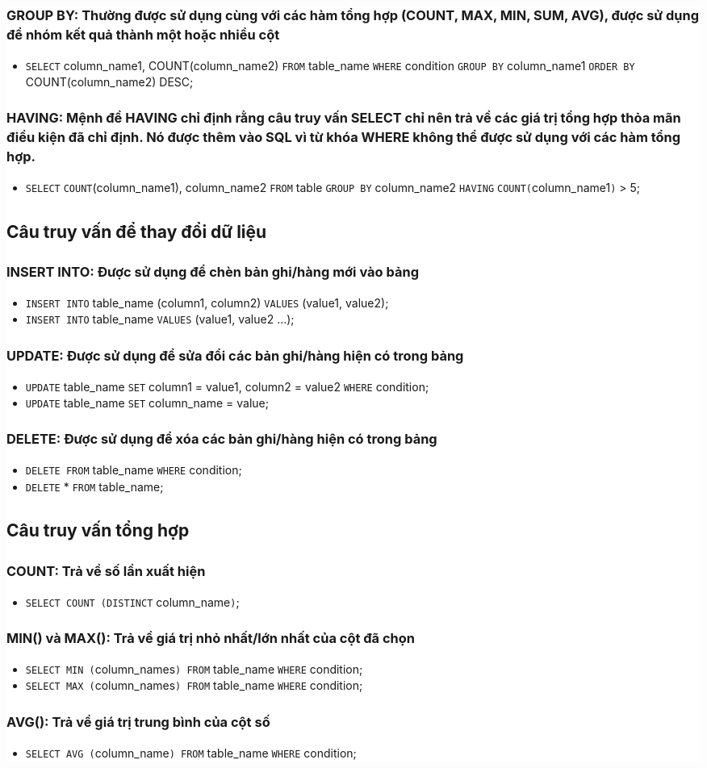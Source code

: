 ### **GROUP BY**: Thường được sử dụng cùng với các hàm tổng hợp (COUNT, MAX, MIN, SUM, AVG), được sử dụng để nhóm kết quả thành một hoặc nhiều cột

- `SELECT` column_name1, COUNT(column_name2) `FROM` table_name `WHERE` condition `GROUP BY` column_name1 `ORDER BY` COUNT(column_name2) DESC;

### **HAVING**: Mệnh đề HAVING chỉ định rằng câu truy vấn SELECT chỉ nên trả về các giá trị tổng hợp thỏa mãn điều kiện đã chỉ định. Nó được thêm vào SQL vì từ khóa WHERE không thể được sử dụng với các hàm tổng hợp.

- `SELECT` `COUNT`(column_name1), column_name2 `FROM` table `GROUP BY` column_name2 `HAVING` `COUNT(`column_name1`)` > 5;

## Câu truy vấn để thay đổi dữ liệu

### **INSERT INTO**: Được sử dụng để chèn bản ghi/hàng mới vào bảng

- `INSERT INTO` table_name (column1, column2) `VALUES` (value1, value2);
- `INSERT INTO` table_name `VALUES` (value1, value2 …);

### **UPDATE**: Được sử dụng để sửa đổi các bản ghi/hàng hiện có trong bảng

- `UPDATE` table_name `SET` column1 = value1, column2 = value2 `WHERE` condition;
- `UPDATE` table_name `SET` column_name = value;

### **DELETE**: Được sử dụng để xóa các bản ghi/hàng hiện có trong bảng

- `DELETE FROM` table_name `WHERE` condition;
- `DELETE` \* `FROM` table_name;

## Câu truy vấn tổng hợp

### **COUNT**: Trả về số lần xuất hiện

- `SELECT COUNT (DISTINCT` column_name`)`;

### **MIN() và MAX()**: Trả về giá trị nhỏ nhất/lớn nhất của cột đã chọn

- `SELECT MIN (`column_names`) FROM` table_name `WHERE` condition;
- `SELECT MAX (`column_names`) FROM` table_name `WHERE` condition;

### **AVG()**: Trả về giá trị trung bình của cột số

- `SELECT AVG (`column_name`) FROM` table_name `WHERE` condition;
